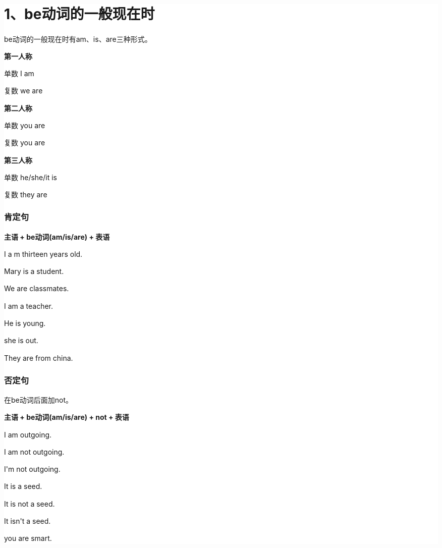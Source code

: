 # 1、be动词的一般现在时

be动词的一般现在时有am、is、are三种形式。

**第一人称**

单数 I am

复数 we are

**第二人称**

单数 you are

复数 you are

**第三人称**

单数 he/she/it  is

复数 they are

### 肯定句

**主语  + be动词(am/is/are) + 表语**

I  a m thirteen years old.

Mary is a student.

We are classmates.

I am a teacher.

He is young.

she is out.

They are from china.



### 否定句

在be动词后面加not。

**主语  + be动词(am/is/are) + not + 表语**

I am outgoing.

I am not outgoing.

I'm not outgoing.

It is a seed.

It is not a seed.

It isn't a seed.

you are smart.
